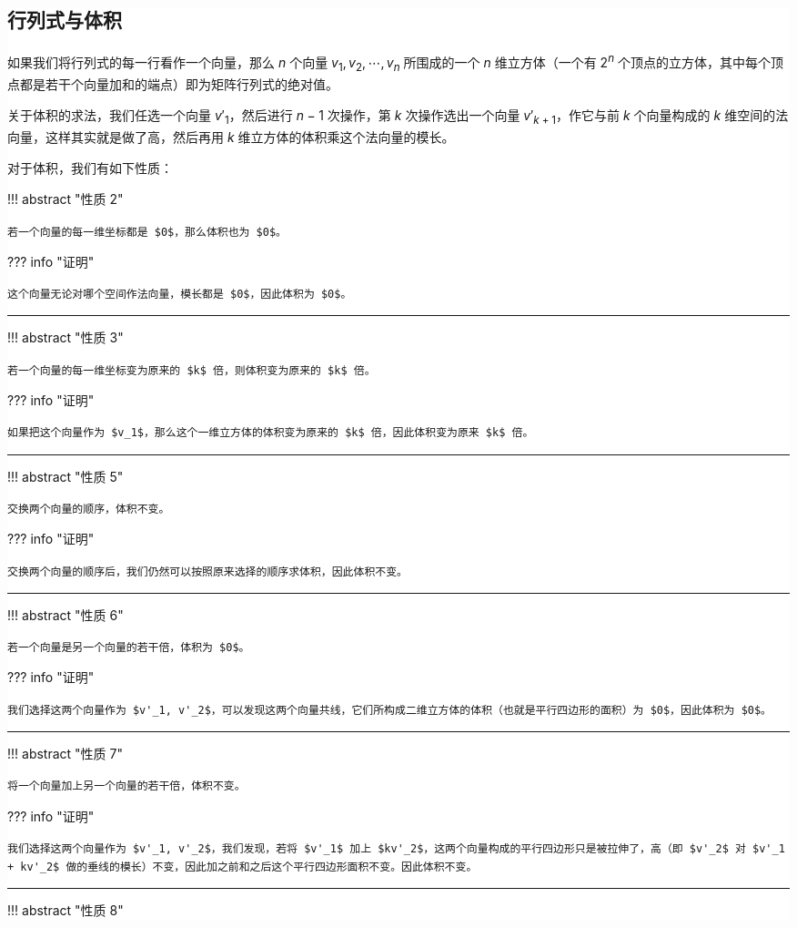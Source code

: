 ## 行列式与体积

如果我们将行列式的每一行看作一个向量，那么 $n$ 个向量 $v_1, v_2, \cdots, v_n$ 所围成的一个 $n$ 维立方体（一个有 $2^n$ 个顶点的立方体，其中每个顶点都是若干个向量加和的端点）即为矩阵行列式的绝对值。

关于体积的求法，我们任选一个向量 $v'_1$，然后进行 $n - 1$ 次操作，第 $k$ 次操作选出一个向量 $v'_{k + 1}$，作它与前 $k$ 个向量构成的 $k$ 维空间的法向量，这样其实就是做了高，然后再用 $k$ 维立方体的体积乘这个法向量的模长。

对于体积，我们有如下性质：

!!! abstract "性质 2"

    若一个向量的每一维坐标都是 $0$，那么体积也为 $0$。

??? info "证明"

    这个向量无论对哪个空间作法向量，模长都是 $0$，因此体积为 $0$。

--- 

!!! abstract "性质 3"

    若一个向量的每一维坐标变为原来的 $k$ 倍，则体积变为原来的 $k$ 倍。

??? info "证明"

    如果把这个向量作为 $v_1$，那么这个一维立方体的体积变为原来的 $k$ 倍，因此体积变为原来 $k$ 倍。

---

!!! abstract "性质 5"

    交换两个向量的顺序，体积不变。

??? info "证明"

    交换两个向量的顺序后，我们仍然可以按照原来选择的顺序求体积，因此体积不变。

---

!!! abstract "性质 6"

    若一个向量是另一个向量的若干倍，体积为 $0$。

??? info "证明"

    我们选择这两个向量作为 $v'_1, v'_2$，可以发现这两个向量共线，它们所构成二维立方体的体积（也就是平行四边形的面积）为 $0$，因此体积为 $0$。

---

!!! abstract "性质 7"

    将一个向量加上另一个向量的若干倍，体积不变。

??? info "证明"

    我们选择这两个向量作为 $v'_1, v'_2$，我们发现，若将 $v'_1$ 加上 $kv'_2$，这两个向量构成的平行四边形只是被拉伸了，高（即 $v'_2$ 对 $v'_1 + kv'_2$ 做的垂线的模长）不变，因此加之前和之后这个平行四边形面积不变。因此体积不变。

---

!!! abstract "性质 8"
